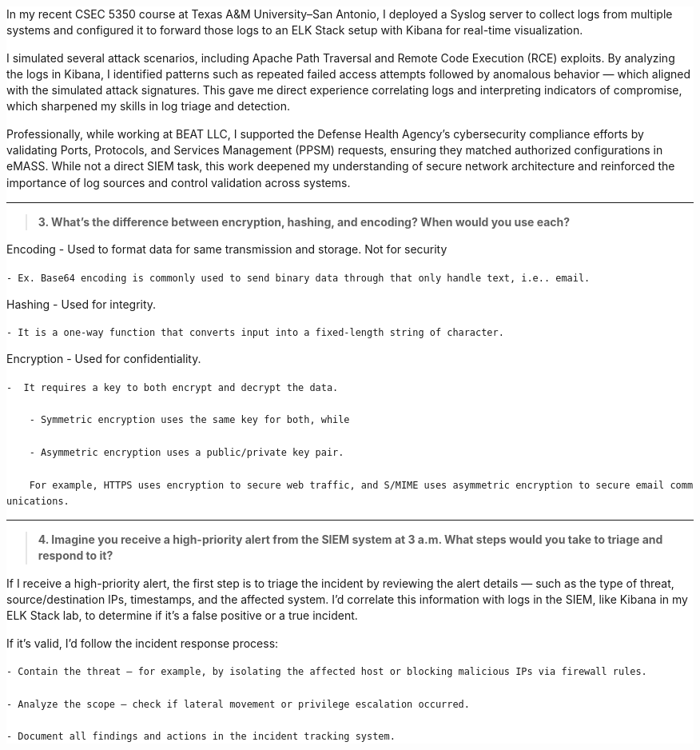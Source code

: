 
In my recent CSEC 5350 course at Texas A&M University–San Antonio, I deployed a Syslog server to collect logs from multiple systems and configured it to forward those logs to an ELK Stack setup with Kibana for real-time visualization.

I simulated several attack scenarios, including Apache Path Traversal and Remote Code Execution (RCE) exploits. By analyzing the logs in Kibana, I identified patterns such as repeated failed access attempts followed by anomalous behavior — which aligned with the simulated attack signatures. This gave me direct experience correlating logs and interpreting indicators of compromise, which sharpened my skills in log triage and detection.

Professionally, while working at BEAT LLC, I supported the Defense Health Agency’s cybersecurity compliance efforts by validating Ports, Protocols, and Services Management (PPSM) requests, ensuring they matched authorized configurations in eMASS. While not a direct SIEM task, this work deepened my understanding of secure network architecture and reinforced the importance of log sources and control validation across systems.


---

> **3. What’s the difference between encryption, hashing, and encoding? When would you use each?**

Encoding - Used to format data for same transmission and storage.  Not for security

    - Ex. Base64 encoding is commonly used to send binary data through that only handle text, i.e.. email.  

Hashing - Used for integrity.
    
    - It is a one-way function that converts input into a fixed-length string of character.  

Encryption - Used for confidentiality.

    -  It requires a key to both encrypt and decrypt the data. 
        
        - Symmetric encryption uses the same key for both, while

        - Asymmetric encryption uses a public/private key pair. 
        
        For example, HTTPS uses encryption to secure web traffic, and S/MIME uses asymmetric encryption to secure email communications.


---

> **4. Imagine you receive a high-priority alert from the SIEM system at 3 a.m. What steps would you take to triage and respond to it?**

If I receive a high-priority alert, the first step is to triage the incident by reviewing the alert details — such as the type of threat, source/destination IPs, timestamps, and the affected system. I’d correlate this information with logs in the SIEM, like Kibana in my ELK Stack lab, to determine if it’s a false positive or a true incident.

If it’s valid, I’d follow the incident response process:

    - Contain the threat — for example, by isolating the affected host or blocking malicious IPs via firewall rules.

    - Analyze the scope — check if lateral movement or privilege escalation occurred.

    - Document all findings and actions in the incident tracking system.
